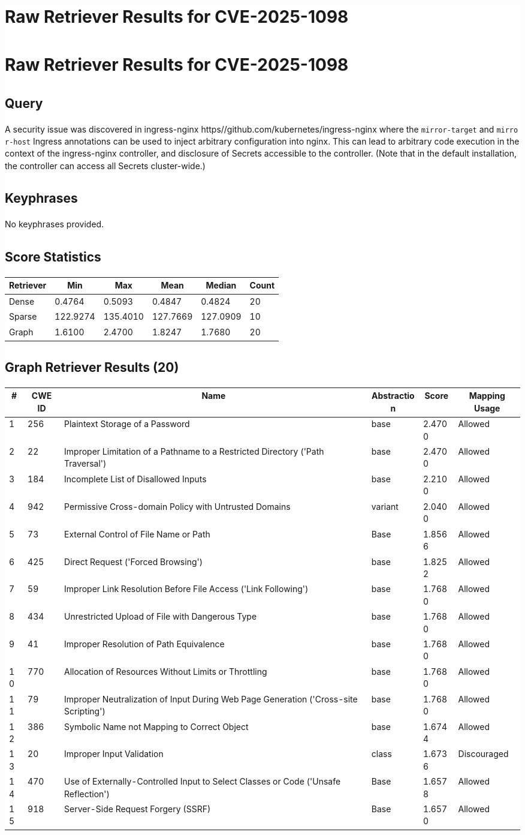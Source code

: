 # Raw Retriever Results for CVE-2025-1098

# Raw Retriever Results for CVE-2025-1098
## Query
A security issue was discovered in ingress-nginx https//github.com/kubernetes/ingress-nginx where the `mirror-target` and `mirror-host` Ingress annotations can be used to inject arbitrary configuration into nginx. This can lead to arbitrary code execution in the context of the ingress-nginx controller, and disclosure of Secrets accessible to the controller. (Note that in the default installation, the controller can access all Secrets cluster-wide.)

## Keyphrases
No keyphrases provided.

## Score Statistics
| Retriever | Min | Max | Mean | Median | Count |
|-----------|-----|-----|------|--------|-------|
| Dense | 0.4764 | 0.5093 | 0.4847 | 0.4824 | 20 |
| Sparse | 122.9274 | 135.4010 | 127.7669 | 127.0909 | 10 |
| Graph | 1.6100 | 2.4700 | 1.8247 | 1.7680 | 20 |

## Graph Retriever Results (20)
| # | CWE ID | Name | Abstraction | Score | Mapping Usage |
|---|--------|------|-------------|-------|---------------|
| 1 | 256 | Plaintext Storage of a Password | base | 2.4700 | Allowed |
| 2 | 22 | Improper Limitation of a Pathname to a Restricted Directory ('Path Traversal') | base | 2.4700 | Allowed |
| 3 | 184 | Incomplete List of Disallowed Inputs | base | 2.2100 | Allowed |
| 4 | 942 | Permissive Cross-domain Policy with Untrusted Domains | variant | 2.0400 | Allowed |
| 5 | 73 | External Control of File Name or Path | Base | 1.8566 | Allowed |
| 6 | 425 | Direct Request ('Forced Browsing') | base | 1.8252 | Allowed |
| 7 | 59 | Improper Link Resolution Before File Access ('Link Following') | base | 1.7680 | Allowed |
| 8 | 434 | Unrestricted Upload of File with Dangerous Type | base | 1.7680 | Allowed |
| 9 | 41 | Improper Resolution of Path Equivalence | base | 1.7680 | Allowed |
| 10 | 770 | Allocation of Resources Without Limits or Throttling | base | 1.7680 | Allowed |
| 11 | 79 | Improper Neutralization of Input During Web Page Generation ('Cross-site Scripting') | base | 1.7680 | Allowed |
| 12 | 386 | Symbolic Name not Mapping to Correct Object | base | 1.6744 | Allowed |
| 13 | 20 | Improper Input Validation | class | 1.6736 | Discouraged |
| 14 | 470 | Use of Externally-Controlled Input to Select Classes or Code ('Unsafe Reflection') | Base | 1.6578 | Allowed |
| 15 | 918 | Server-Side Request Forgery (SSRF) | Base | 1.6570 | Allowed |
